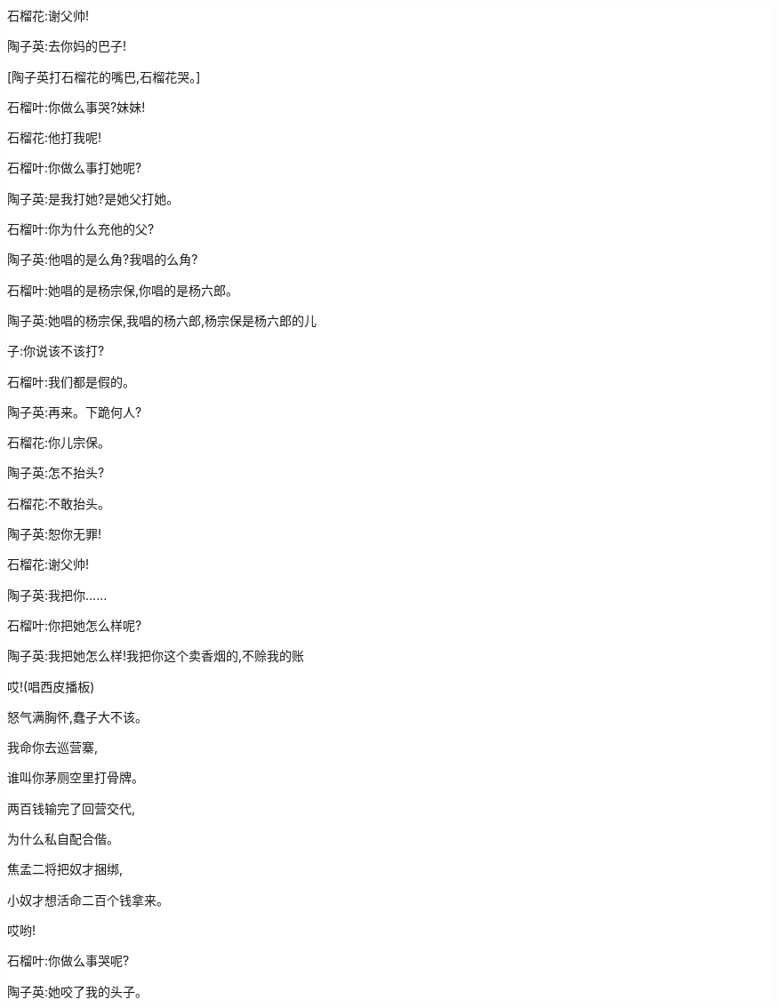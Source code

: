 石榴花:谢父帅!

陶子英:去你妈的巴子!

[陶子英打石榴花的嘴巴,石榴花哭。]

石榴叶:你做么事哭?妹妹!

石榴花:他打我呢!

石榴叶:你做么事打她呢?

陶子英:是我打她?是她父打她。

石榴叶:你为什么充他的父?

陶子英:他唱的是么角?我唱的么角?

石榴叶:她唱的是杨宗保,你唱的是杨六郎。

陶子英:她唱的杨宗保,我唱的杨六郎,杨宗保是杨六郎的儿

子:你说该不该打?

石榴叶:我们都是假的。

陶子英:再来。下跪何人?

石榴花:你儿宗保。

陶子英:怎不抬头?

石榴花:不敢抬头。

陶子英:恕你无罪!

石榴花:谢父帅!

陶子英:我把你……

石榴叶:你把她怎么样呢?

陶子英:我把她怎么样!我把你这个卖香烟的,不赊我的账

哎!(唱西皮播板)

怒气满胸怀,蠢子大不该。

我命你去巡营寨,

谁叫你茅厕空里打骨牌。

两百钱输完了回营交代,

为什么私自配合偕。

焦孟二将把奴才捆绑,

小奴才想活命二百个钱拿来。

哎哟!

石榴叶:你做么事哭呢?

陶子英:她咬了我的头子。
